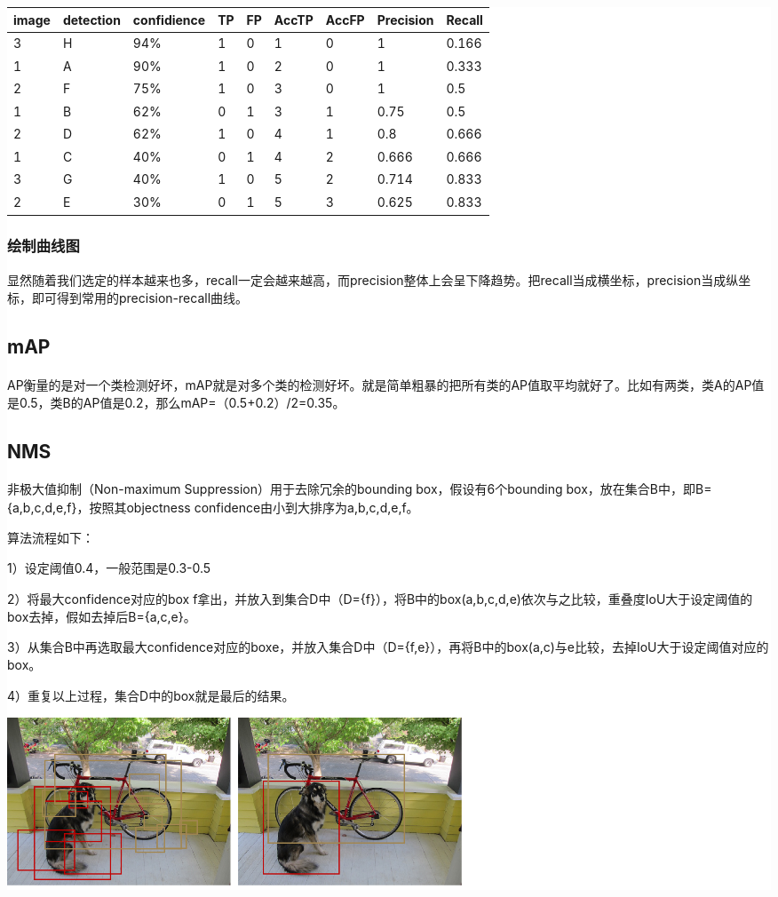 | image | detection | confidience | TP   | FP   | AccTP | AccFP | Precision | Recall |
| ----- | --------- | ----------- | ---- | ---- | ----- | ----- | --------- | ------ |
| 3     | H         | 94%         | 1    | 0    | 1     | 0     | 1         | 0.166  |
| 1     | A         | 90%         | 1    | 0    | 2     | 0     | 1         | 0.333  |
| 2     | F         | 75%         | 1    | 0    | 3     | 0     | 1         | 0.5    |
| 1     | B         | 62%         | 0    | 1    | 3     | 1     | 0.75      | 0.5    |
| 2     | D         | 62%         | 1    | 0    | 4     | 1     | 0.8       | 0.666  |
| 1     | C         | 40%         | 0    | 1    | 4     | 2     | 0.666     | 0.666  |
| 3     | G         | 40%         | 1    | 0    | 5     | 2     | 0.714     | 0.833  |
| 2     | E         | 30%         | 0    | 1    | 5     | 3     | 0.625     | 0.833  |

### 绘制曲线图

显然随着我们选定的样本越来也多，recall一定会越来越高，而precision整体上会呈下降趋势。把recall当成横坐标，precision当成纵坐标，即可得到常用的precision-recall曲线。



## mAP

AP衡量的是对一个类检测好坏，mAP就是对多个类的检测好坏。就是简单粗暴的把所有类的AP值取平均就好了。比如有两类，类A的AP值是0.5，类B的AP值是0.2，那么mAP=（0.5+0.2）/2=0.35。



## NMS

非极大值抑制（Non-maximum Suppression）用于去除冗余的bounding box，假设有6个bounding box，放在集合B中，即B={a,b,c,d,e,f}，按照其objectness confidence由小到大排序为a,b,c,d,e,f。

算法流程如下：

1）设定阈值0.4，一般范围是0.3-0.5

2）将最大confidence对应的box f拿出，并放入到集合D中（D={f}），将B中的box(a,b,c,d,e)依次与之比较，重叠度IoU大于设定阈值的box去掉，假如去掉后B={a,c,e}。

3）从集合B中再选取最大confidence对应的boxe，并放入集合D中（D={f,e}），再将B中的box(a,c)与e比较，去掉IoU大于设定阈值对应的box。

4）重复以上过程，集合D中的box就是最后的结果。

<img src="source/NMS1.png" style="zoom:50%"/>
